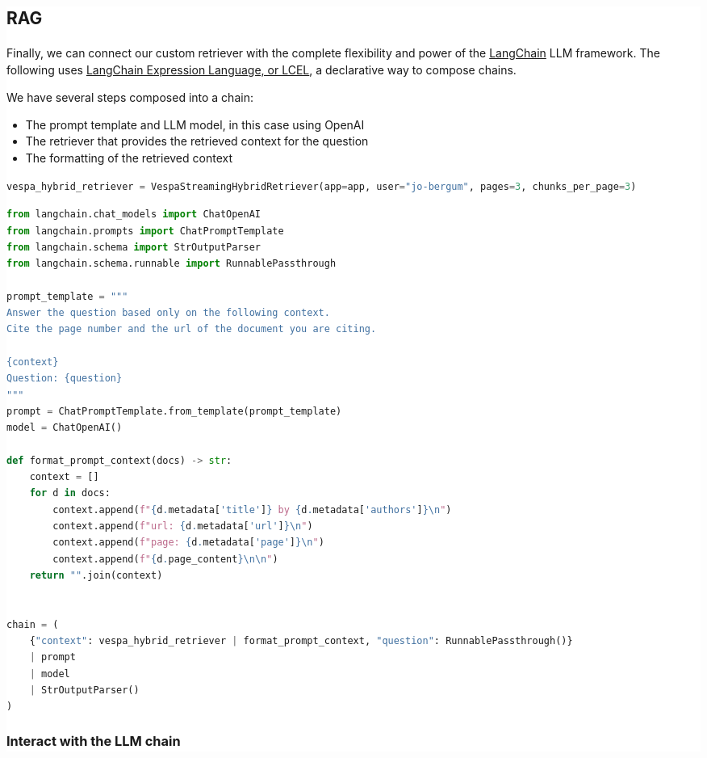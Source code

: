 ## RAG 
Finally, we can connect our custom retriever with the complete flexibility and power of the [LangChain](https://python.langchain.com/docs/get_started/introduction) LLM framework. The following uses [LangChain Expression Language, or LCEL](https://python.langchain.com/docs/expression_language/), a declarative way to compose chains.

We have several steps composed into a chain:

- The prompt template and LLM model, in this case using OpenAI
- The retriever that provides the retrieved context for the question 
- The formatting of the retrieved context 

```python
vespa_hybrid_retriever = VespaStreamingHybridRetriever(app=app, user="jo-bergum", pages=3, chunks_per_page=3)
```


```python
from langchain.chat_models import ChatOpenAI
from langchain.prompts import ChatPromptTemplate
from langchain.schema import StrOutputParser
from langchain.schema.runnable import RunnablePassthrough

prompt_template = """
Answer the question based only on the following context. 
Cite the page number and the url of the document you are citing.

{context}
Question: {question}
"""
prompt = ChatPromptTemplate.from_template(prompt_template)
model = ChatOpenAI()

def format_prompt_context(docs) -> str:
    context = []
    for d in docs:
        context.append(f"{d.metadata['title']} by {d.metadata['authors']}\n")
        context.append(f"url: {d.metadata['url']}\n")
        context.append(f"page: {d.metadata['page']}\n")
        context.append(f"{d.page_content}\n\n")
    return "".join(context)


chain = (
    {"context": vespa_hybrid_retriever | format_prompt_context, "question": RunnablePassthrough()}
    | prompt
    | model
    | StrOutputParser()
)
```

### Interact with the LLM chain 
